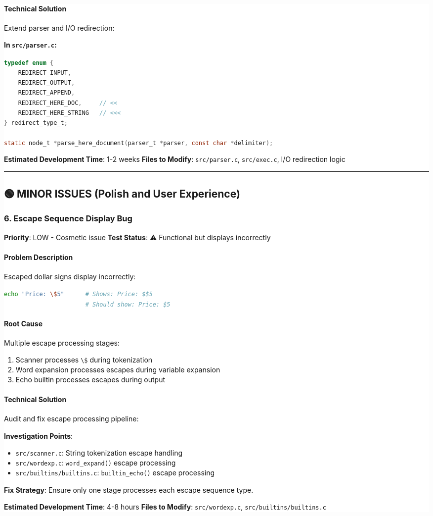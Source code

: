 #### **Technical Solution**
Extend parser and I/O redirection:

**In `src/parser.c`:**
```c
typedef enum {
    REDIRECT_INPUT,
    REDIRECT_OUTPUT,
    REDIRECT_APPEND,
    REDIRECT_HERE_DOC,     // <<
    REDIRECT_HERE_STRING   // <<<
} redirect_type_t;

static node_t *parse_here_document(parser_t *parser, const char *delimiter);
```

**Estimated Development Time**: 1-2 weeks
**Files to Modify**: `src/parser.c`, `src/exec.c`, I/O redirection logic

---

## 🟢 MINOR ISSUES (Polish and User Experience)

### 6. Escape Sequence Display Bug
**Priority**: LOW - Cosmetic issue
**Test Status**: ⚠️ Functional but displays incorrectly

#### **Problem Description**
Escaped dollar signs display incorrectly:

```bash
echo "Price: \$5"      # Shows: Price: $$5
                       # Should show: Price: $5
```

#### **Root Cause**
Multiple escape processing stages:
1. Scanner processes `\$` during tokenization
2. Word expansion processes escapes during variable expansion  
3. Echo builtin processes escapes during output

#### **Technical Solution**
Audit and fix escape processing pipeline:

**Investigation Points**:
- `src/scanner.c`: String tokenization escape handling
- `src/wordexp.c`: `word_expand()` escape processing
- `src/builtins/builtins.c`: `builtin_echo()` escape processing

**Fix Strategy**: Ensure only one stage processes each escape sequence type.

**Estimated Development Time**: 4-8 hours
**Files to Modify**: `src/wordexp.c`, `src/builtins/builtins.c`
